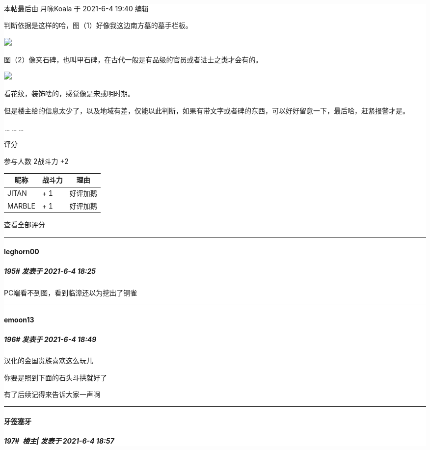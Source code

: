 
 本帖最后由 月咏Koala 于 2021-6-4 19:40 编辑 

判断依据是这样的哈，图（1）好像我这边南方墓的墓手栏板。

<img src="https://img.saraba1st.com/forum/202106/03/183542fbp2abkb5e2pua2u.jpg" referrerpolicy="no-referrer">

图（2）像夹石碑，也叫甲石碑，在古代一般是有品级的官员或者进士之类才会有的。

<img src="https://img.saraba1st.com/forum/202106/03/183544gjepplvzseql0jww.jpg" referrerpolicy="no-referrer">


看花纹，装饰啥的，感觉像是宋或明时期。


但是楼主给的信息太少了，以及地域有差，仅能以此判断，如果有带文字或者碑的东西，可以好好留意一下，最后哈，赶紧报警才是。


﹍﹍﹍

评分


 参与人数 2战斗力 +2

|昵称|战斗力|理由|
|----|---|---|
| JITAN| + 1|好评加鹅|
| MARBLE| + 1|好评加鹅|


查看全部评分


*****

####  leghorn00  
##### 195#       发表于 2021-6-4 18:25


PC端看不到图，看到临漳还以为挖出了铜雀


*****

####  emoon13  
##### 196#       发表于 2021-6-4 18:49


汉化的金国贵族喜欢这么玩儿


你要是照到下面的石头斗拱就好了


有了后续记得来告诉大家一声啊


*****

####  牙签塞牙  
##### 197#         楼主| 发表于 2021-6-4 18:57
